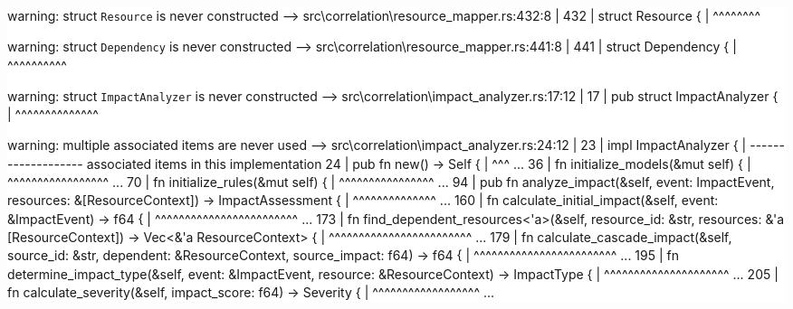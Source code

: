 warning: struct `Resource` is never constructed
   --> src\correlation\resource_mapper.rs:432:8
    |
432 | struct Resource {
    |        ^^^^^^^^

warning: struct `Dependency` is never constructed
   --> src\correlation\resource_mapper.rs:441:8
    |
441 | struct Dependency {
    |        ^^^^^^^^^^

warning: struct `ImpactAnalyzer` is never constructed
  --> src\correlation\impact_analyzer.rs:17:12
   |
17 | pub struct ImpactAnalyzer {
   |            ^^^^^^^^^^^^^^

warning: multiple associated items are never used
   --> src\correlation\impact_analyzer.rs:24:12
    |
23  | impl ImpactAnalyzer {
    | ------------------- associated items in this implementation
24  |     pub fn new() -> Self {
    |            ^^^
...
36  |     fn initialize_models(&mut self) {
    |        ^^^^^^^^^^^^^^^^^
...
70  |     fn initialize_rules(&mut self) {
    |        ^^^^^^^^^^^^^^^^
...
94  |     pub fn analyze_impact(&self, event: ImpactEvent, resources: &[ResourceContext]) -> ImpactAssessment {
    |            ^^^^^^^^^^^^^^
...
160 |     fn calculate_initial_impact(&self, event: &ImpactEvent) -> f64 {
    |        ^^^^^^^^^^^^^^^^^^^^^^^^
...
173 |     fn find_dependent_resources<'a>(&self, resource_id: &str, resources: &'a [ResourceContext]) -> Vec<&'a ResourceContext> {
    |        ^^^^^^^^^^^^^^^^^^^^^^^^
...
179 |     fn calculate_cascade_impact(&self, source_id: &str, dependent: &ResourceContext, source_impact: f64) -> f64 {
    |        ^^^^^^^^^^^^^^^^^^^^^^^^
...
195 |     fn determine_impact_type(&self, event: &ImpactEvent, resource: &ResourceContext) -> ImpactType {
    |        ^^^^^^^^^^^^^^^^^^^^^
...
205 |     fn calculate_severity(&self, impact_score: f64) -> Severity {
    |        ^^^^^^^^^^^^^^^^^^
...